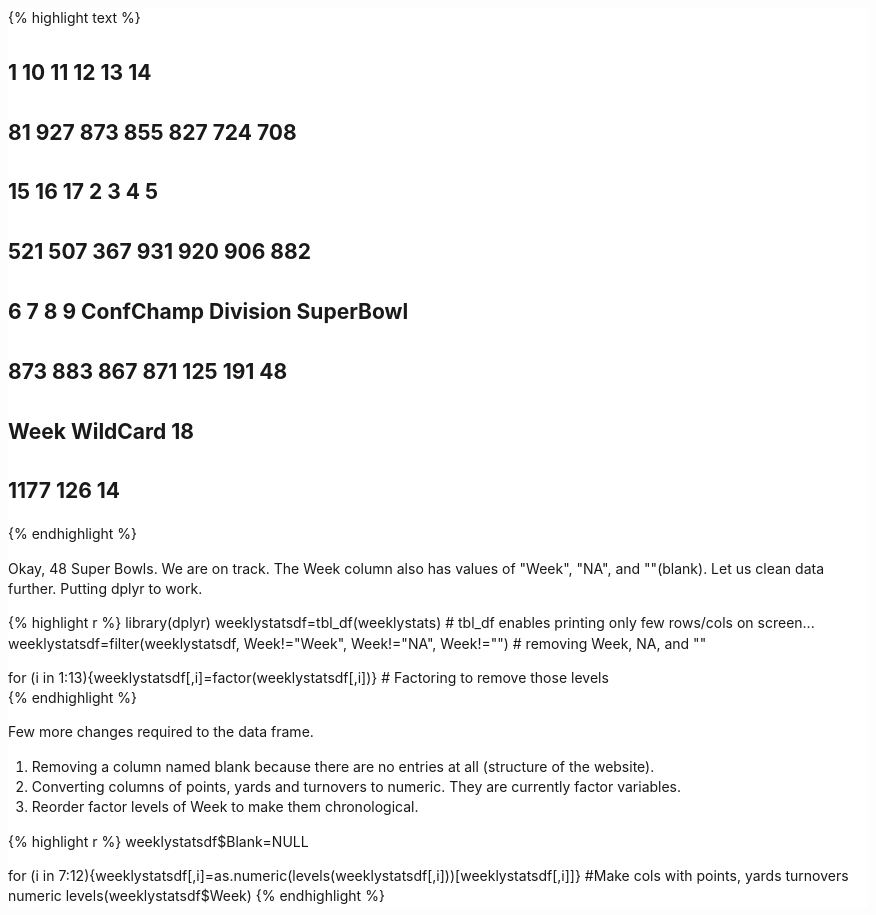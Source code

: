 

{% highlight text %}
## 
##                   1        10        11        12        13        14 
##        81       927       873       855       827       724       708 
##        15        16        17         2         3         4         5 
##       521       507       367       931       920       906       882 
##         6         7         8         9 ConfChamp  Division SuperBowl 
##       873       883       867       871       125       191        48 
##      Week  WildCard        18 
##      1177       126        14
{% endhighlight %}

Okay, 48 Super Bowls. We are on track. The Week column also has values of "Week", "NA", and ""(blank). 
Let us clean data further. Putting dplyr to work.


{% highlight r %}
library(dplyr)
weeklystatsdf=tbl_df(weeklystats) # tbl_df enables printing only few rows/cols on screen... 
weeklystatsdf=filter(weeklystatsdf, Week!="Week", Week!="NA", Week!="") # removing Week, NA, and "" 

for (i in 1:13){weeklystatsdf[,i]=factor(weeklystatsdf[,i])} # Factoring to remove those levels  
{% endhighlight %}

Few more changes required to the data frame. 

1. Removing a column named blank because there are no entries at all (structure of the website).
2. Converting columns of points, yards and turnovers to numeric. They are currently factor variables.
3. Reorder factor levels of Week to make them chronological.


{% highlight r %}
weeklystatsdf$Blank=NULL

for (i in 7:12){weeklystatsdf[,i]=as.numeric(levels(weeklystatsdf[,i]))[weeklystatsdf[,i]]} 
#Make cols with points, yards turnovers numeric
levels(weeklystatsdf$Week)
{% endhighlight %}
